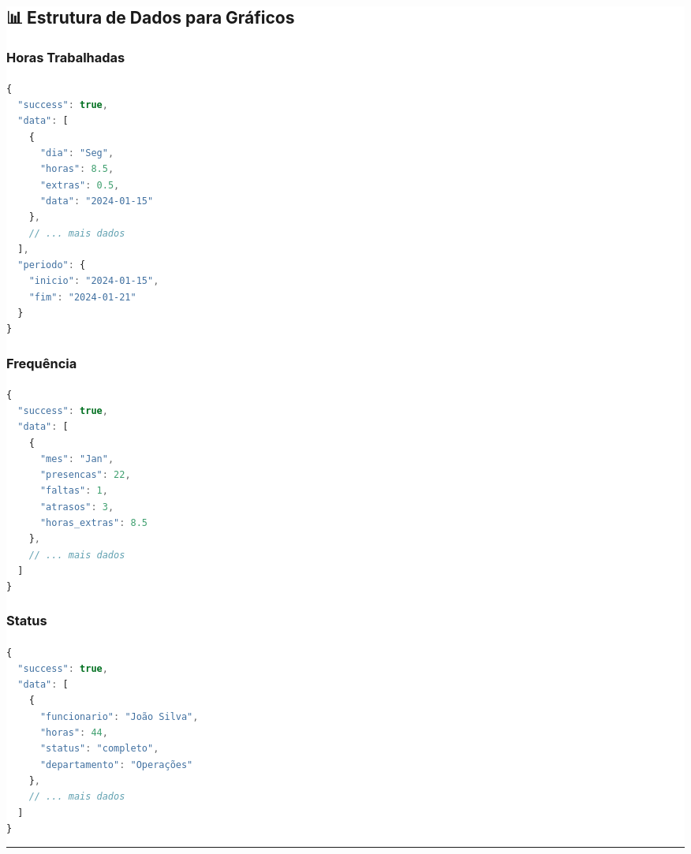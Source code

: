 
## 📊 Estrutura de Dados para Gráficos

### **Horas Trabalhadas**
```javascript
{
  "success": true,
  "data": [
    {
      "dia": "Seg",
      "horas": 8.5,
      "extras": 0.5,
      "data": "2024-01-15"
    },
    // ... mais dados
  ],
  "periodo": {
    "inicio": "2024-01-15",
    "fim": "2024-01-21"
  }
}
```

### **Frequência**
```javascript
{
  "success": true,
  "data": [
    {
      "mes": "Jan",
      "presencas": 22,
      "faltas": 1,
      "atrasos": 3,
      "horas_extras": 8.5
    },
    // ... mais dados
  ]
}
```

### **Status**
```javascript
{
  "success": true,
  "data": [
    {
      "funcionario": "João Silva",
      "horas": 44,
      "status": "completo",
      "departamento": "Operações"
    },
    // ... mais dados
  ]
}
```

---